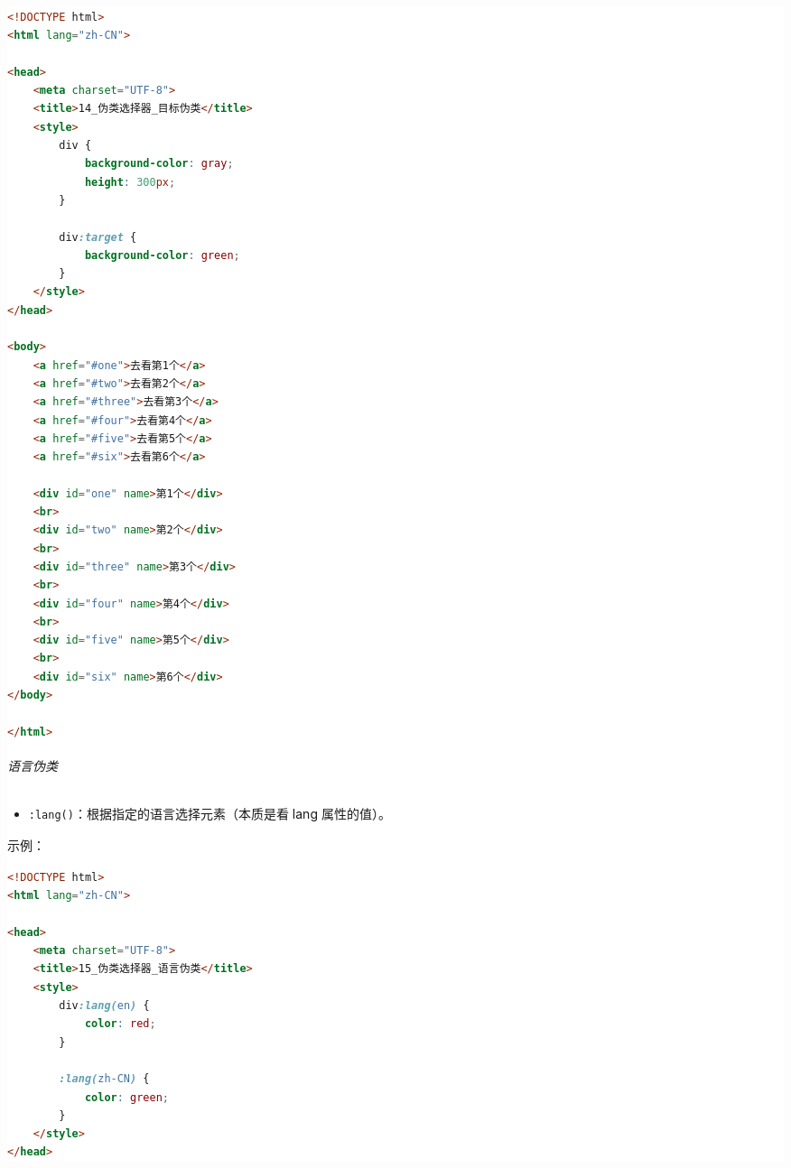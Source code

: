 ```html
<!DOCTYPE html>
<html lang="zh-CN">

<head>
    <meta charset="UTF-8">
    <title>14_伪类选择器_目标伪类</title>
    <style>
        div {
            background-color: gray;
            height: 300px;
        }

        div:target {
            background-color: green;
        }
    </style>
</head>

<body>
    <a href="#one">去看第1个</a>
    <a href="#two">去看第2个</a>
    <a href="#three">去看第3个</a>
    <a href="#four">去看第4个</a>
    <a href="#five">去看第5个</a>
    <a href="#six">去看第6个</a>

    <div id="one" name>第1个</div>
    <br>
    <div id="two" name>第2个</div>
    <br>
    <div id="three" name>第3个</div>
    <br>
    <div id="four" name>第4个</div>
    <br>
    <div id="five" name>第5个</div>
    <br>
    <div id="six" name>第6个</div>
</body>

</html>
```

###### 语言伪类

- `:lang()`：根据指定的语言选择元素（本质是看 lang 属性的值）。

示例：

```html
<!DOCTYPE html>
<html lang="zh-CN">

<head>
    <meta charset="UTF-8">
    <title>15_伪类选择器_语言伪类</title>
    <style>
        div:lang(en) {
            color: red;
        }

        :lang(zh-CN) {
            color: green;
        }
    </style>
</head>
```